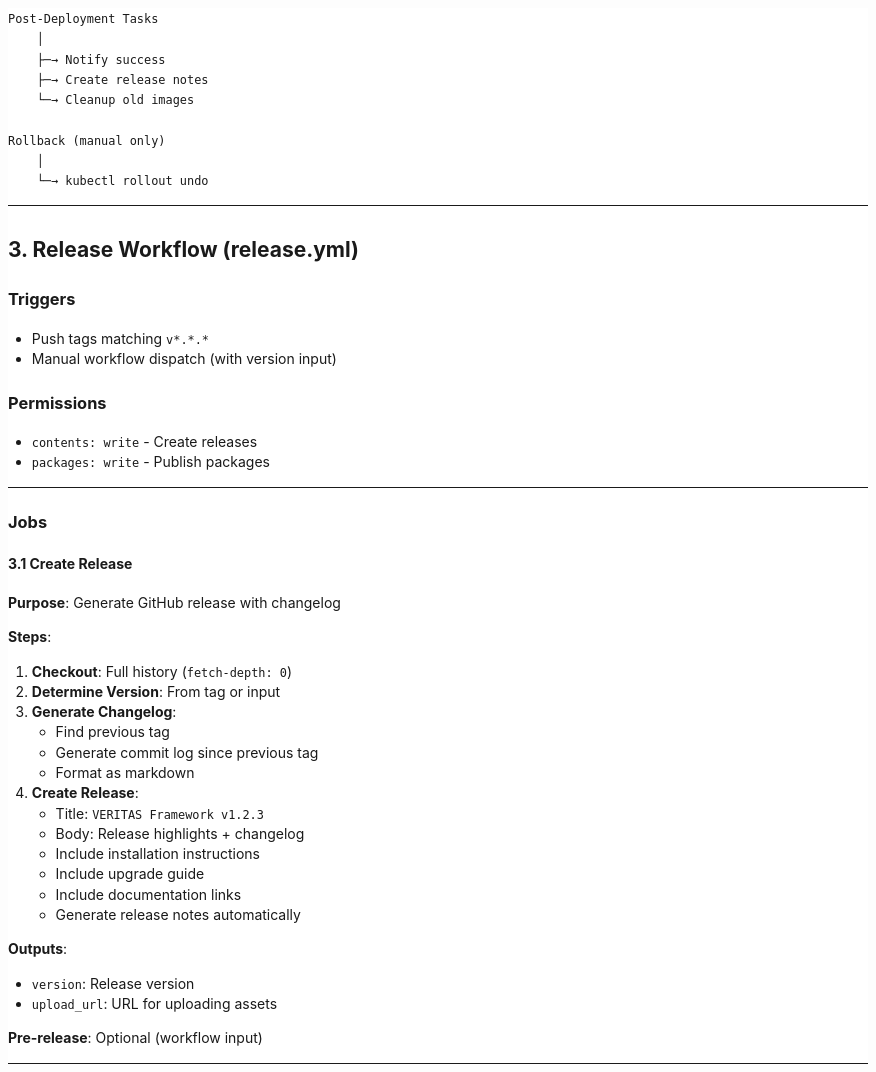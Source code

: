 ```
Post-Deployment Tasks
    │
    ├─→ Notify success
    ├─→ Create release notes
    └─→ Cleanup old images

Rollback (manual only)
    │
    └─→ kubectl rollout undo
```

---

## 3. Release Workflow (release.yml)

### Triggers
- Push tags matching `v*.*.*`
- Manual workflow dispatch (with version input)

### Permissions
- `contents: write` - Create releases
- `packages: write` - Publish packages

---

### Jobs

#### 3.1 Create Release
**Purpose**: Generate GitHub release with changelog

**Steps**:
1. **Checkout**: Full history (`fetch-depth: 0`)
2. **Determine Version**: From tag or input
3. **Generate Changelog**:
   - Find previous tag
   - Generate commit log since previous tag
   - Format as markdown
4. **Create Release**:
   - Title: `VERITAS Framework v1.2.3`
   - Body: Release highlights + changelog
   - Include installation instructions
   - Include upgrade guide
   - Include documentation links
   - Generate release notes automatically

**Outputs**:
- `version`: Release version
- `upload_url`: URL for uploading assets

**Pre-release**: Optional (workflow input)

---